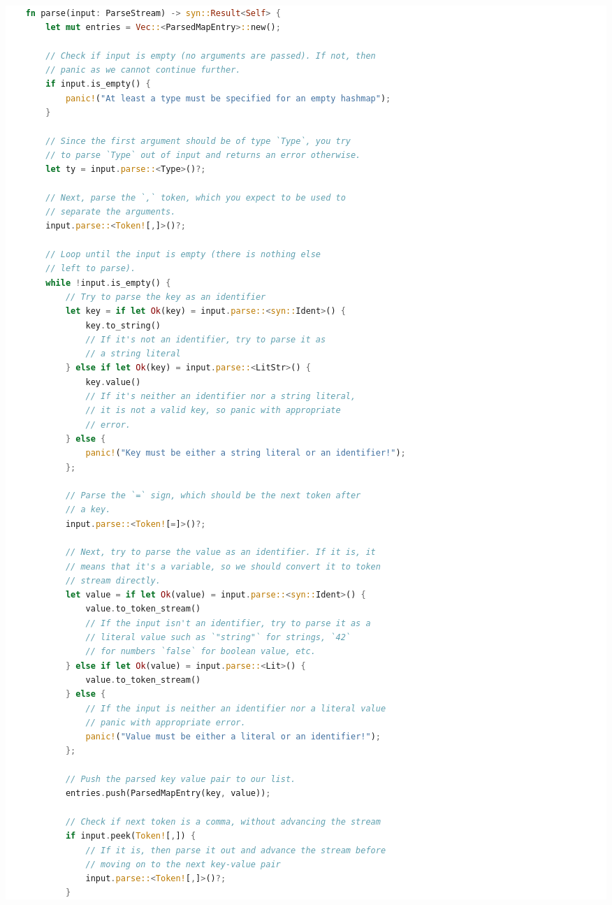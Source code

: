 ```rust
    fn parse(input: ParseStream) -> syn::Result<Self> {
        let mut entries = Vec::<ParsedMapEntry>::new();

        // Check if input is empty (no arguments are passed). If not, then
        // panic as we cannot continue further.
        if input.is_empty() {
            panic!("At least a type must be specified for an empty hashmap");
        }

        // Since the first argument should be of type `Type`, you try
        // to parse `Type` out of input and returns an error otherwise.
        let ty = input.parse::<Type>()?;

        // Next, parse the `,` token, which you expect to be used to
        // separate the arguments.
        input.parse::<Token![,]>()?;

        // Loop until the input is empty (there is nothing else
        // left to parse).
        while !input.is_empty() {
            // Try to parse the key as an identifier
            let key = if let Ok(key) = input.parse::<syn::Ident>() {
                key.to_string()
                // If it's not an identifier, try to parse it as
                // a string literal
            } else if let Ok(key) = input.parse::<LitStr>() {
                key.value()
                // If it's neither an identifier nor a string literal,
                // it is not a valid key, so panic with appropriate
                // error.
            } else {
                panic!("Key must be either a string literal or an identifier!");
            };

            // Parse the `=` sign, which should be the next token after
            // a key.
            input.parse::<Token![=]>()?;

            // Next, try to parse the value as an identifier. If it is, it
            // means that it's a variable, so we should convert it to token
            // stream directly.
            let value = if let Ok(value) = input.parse::<syn::Ident>() {
                value.to_token_stream()
                // If the input isn't an identifier, try to parse it as a
                // literal value such as `"string"` for strings, `42`
                // for numbers `false` for boolean value, etc.
            } else if let Ok(value) = input.parse::<Lit>() {
                value.to_token_stream()
            } else {
                // If the input is neither an identifier nor a literal value
                // panic with appropriate error.
                panic!("Value must be either a literal or an identifier!");
            };

            // Push the parsed key value pair to our list.
            entries.push(ParsedMapEntry(key, value));

            // Check if next token is a comma, without advancing the stream
            if input.peek(Token![,]) {
                // If it is, then parse it out and advance the stream before
                // moving on to the next key-value pair
                input.parse::<Token![,]>()?;
            }
```

[1]: /news/tag/rust/
[2]: /news/author/anshulsanghi/
[3]: https://www.freecodecamp.org/news/rust-in-replit/
[4]: #what-are-macros-in-rust
[5]: #types-of-macros-in-rust
[6]: #types-of-procedural-macros
[7]: #prerequisites
[8]: #helpful-dependencies
[9]: #how-to-write-a-simple-derive-macro
[10]: #the-intostringhashmap-derive-macro
[11]: #how-to-declare-a-derive-macro
[12]: #how-to-parse-macro-input
[13]: #how-to-ensure-a-struct-target-for-macro
[14]: #how-to-build-the-output-code
[15]: #how-to-use-your-derive-macro
[16]: #how-to-improve-our-implementation
[17]: #a-more-elaborate-derive-macro
[18]: #the-derivecustommodel-macro
[19]: #how-to-separate-implementation-from-declaration
[20]: #how-to-parse-derive-macro-arguments
[21]: #how-to-implement-derivecustommodel
[22]: #how-to-generate-each-custom-model
[23]: #how-to-use-your-derivecustommodal-macro
[24]: #a-simple-attribute-macro
[25]: #the-log_duration-attribute
[26]: #how-to-declare-an-attribute-macro
[27]: #how-to-implement-the-log_duration-attribute-macro
[28]: #how-to-use-your-log-duration-macro
[29]: #a-more-elaborate-attribute-macro
[30]: #the-cached_fn-attribute
[31]: #how-to-implement-the-cached_fn-attribute-macro
[32]: #cached_fn-attribute-arguments
[33]: #how-to-use-the-cached_fn-macro
[34]: #a-simple-function-like-macro
[35]: #the-constant_string-macro
[36]: #how-to-declare-a-function-like-macro
[37]: #how-to-implement-the-constant_string-macro
[38]: #how-to-use-the-constant_string-macro
[39]: #a-more-elaborate-function-like-macro
[40]: #the-hash_mapify-macro
[41]: #how-to-implement-the-hash_mapify-macro
[42]: #how-to-parse-hash-mapifys-input
[43]: #how-to-generate-output-code
[44]: #how-to-convert-custom-data-types-to-output-tokens
[45]: #how-to-use-the-hash_mapify-macro
[46]: #beyond-writing-macros
[47]: #helpful-crates-tools
[48]: #downsides-of-macros
[49]: #debugging-or-lack-thereof-
[50]: #compile-time-costs
[51]: #lack-of-auto-complete-and-code-checks
[52]: #where-do-we-draw-the-line
[53]: #wrapping-up
[54]: #enjoying-my-work
[55]: https://doc.rust-lang.org/reference/macros-by-example.html
[56]: https://doc.rust-lang.org/reference/conditional-compilation.html
[57]: https://dev.to/balapriya/abstract-syntax-tree-ast-explained-in-plain-english-1h38
[58]: https://crates.io/users/dtolnay
[59]: https://doc.rust-lang.org/reference/expressions.html
[60]: https://github.com/dtolnay/cargo-expand
[61]: https://crates.io/users/dtolnay
[62]: https://docs.rs/trybuild/latest/trybuild/#
[63]: https://docs.rs/macrotest/latest/macrotest/#
[64]: https://rustc-dev-guide.rust-lang.org/macro-expansion.html
[65]: https://github.com/anshulsanghi-blog/macros-handbook
[66]: mailto:contact@anshulsanghi.tech
[67]: https://buymeacoffee.com/anshulsanghi
[68]: /news/author/anshulsanghi/
[69]: https://www.freecodecamp.org/learn/